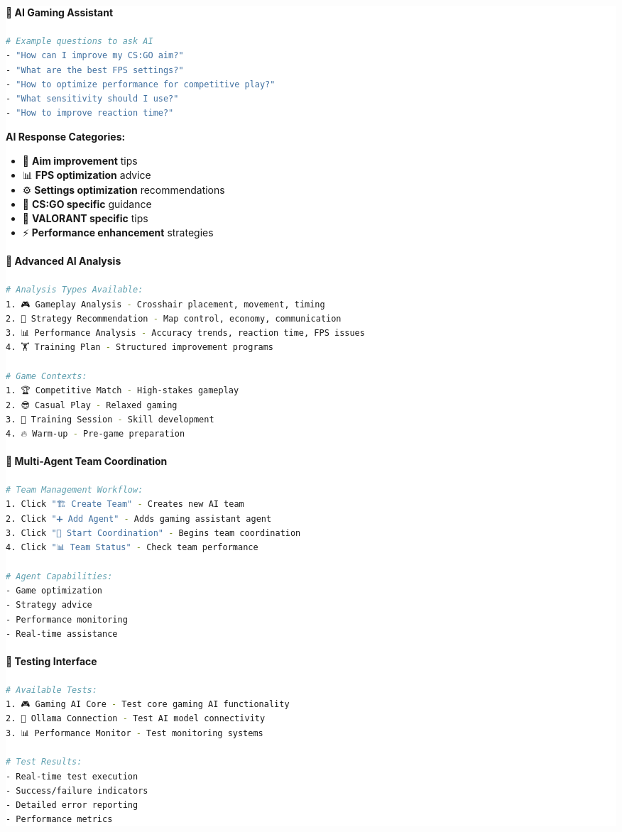 #### **🤖 AI Gaming Assistant**
```bash
# Example questions to ask AI
- "How can I improve my CS:GO aim?"
- "What are the best FPS settings?"
- "How to optimize performance for competitive play?"
- "What sensitivity should I use?"
- "How to improve reaction time?"
```

**AI Response Categories:**
- 🎯 **Aim improvement** tips
- 📊 **FPS optimization** advice
- ⚙️ **Settings optimization** recommendations
- 🔫 **CS:GO specific** guidance
- 🎯 **VALORANT specific** tips
- ⚡ **Performance enhancement** strategies

#### **🧠 Advanced AI Analysis**
```bash
# Analysis Types Available:
1. 🎮 Gameplay Analysis - Crosshair placement, movement, timing
2. 🎯 Strategy Recommendation - Map control, economy, communication
3. 📊 Performance Analysis - Accuracy trends, reaction time, FPS issues
4. 🏋️ Training Plan - Structured improvement programs

# Game Contexts:
1. 🏆 Competitive Match - High-stakes gameplay
2. 😎 Casual Play - Relaxed gaming
3. 🎯 Training Session - Skill development
4. 🔥 Warm-up - Pre-game preparation
```

#### **👥 Multi-Agent Team Coordination**
```bash
# Team Management Workflow:
1. Click "🏗️ Create Team" - Creates new AI team
2. Click "➕ Add Agent" - Adds gaming assistant agent
3. Click "🎯 Start Coordination" - Begins team coordination
4. Click "📊 Team Status" - Check team performance

# Agent Capabilities:
- Game optimization
- Strategy advice
- Performance monitoring
- Real-time assistance
```

#### **🧪 Testing Interface**
```bash
# Available Tests:
1. 🎮 Gaming AI Core - Test core gaming AI functionality
2. 🤖 Ollama Connection - Test AI model connectivity
3. 📊 Performance Monitor - Test monitoring systems

# Test Results:
- Real-time test execution
- Success/failure indicators
- Detailed error reporting
- Performance metrics
```
